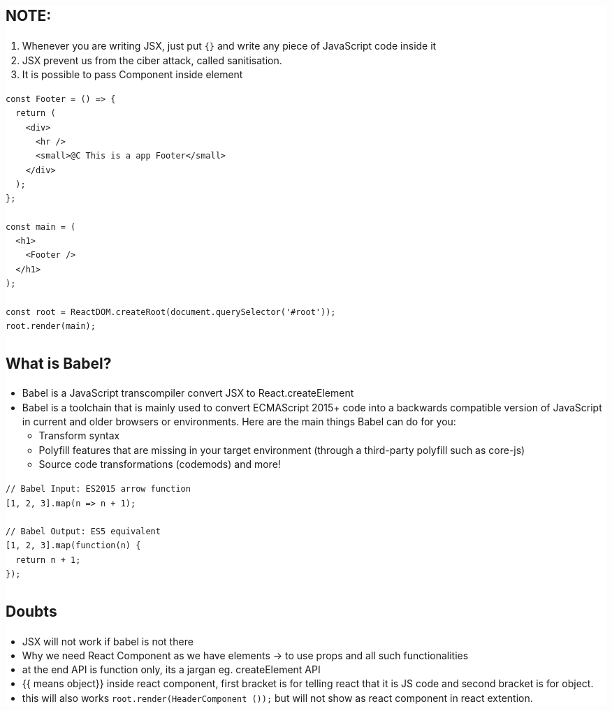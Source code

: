 ## NOTE: 
1. Whenever you are writing JSX, just put `{}` and write any piece of JavaScript code inside it
2. JSX prevent us from the ciber attack, called sanitisation.
3. It is possible to pass Component inside element

```
const Footer = () => {
  return (
    <div>
      <hr />
      <small>@C This is a app Footer</small>
    </div>
  );
};

const main = (
  <h1>
    <Footer />
  </h1>
);

const root = ReactDOM.createRoot(document.querySelector('#root'));
root.render(main);
```
## What is Babel?

- Babel is a JavaScript transcompiler convert JSX to React.createElement
- Babel is a toolchain that is mainly used to convert ECMAScript 2015+ code into a backwards compatible version of JavaScript in current and older browsers or environments. Here are the main things Babel can do for you:
  - Transform syntax
  - Polyfill features that are missing in your target environment (through a third-party polyfill such as core-js)
  - Source code transformations (codemods) and more! 

```
// Babel Input: ES2015 arrow function
[1, 2, 3].map(n => n + 1);

// Babel Output: ES5 equivalent
[1, 2, 3].map(function(n) {
  return n + 1;
});
```
## Doubts

- JSX will not work if babel is not there
- Why we need React Component as we have elements -> to use props and all such functionalities
- at the end API is function only, its a jargan eg. createElement API
- {{ means object}} inside react component, first bracket is for telling react that it is JS code and second bracket is for object.
- this will also works `root.render(HeaderComponent ());` but will not show as react component in react extention.
